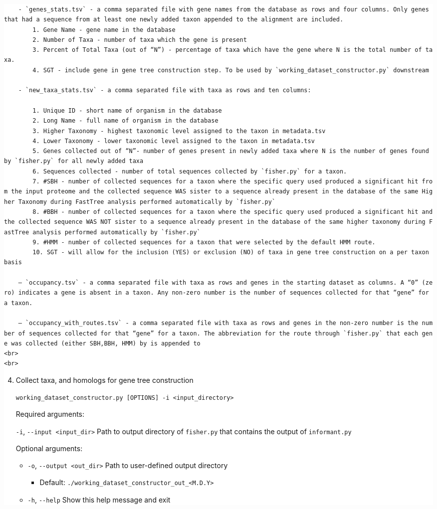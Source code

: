         - `genes_stats.tsv` - a comma separated file with gene names from the database as rows and four columns. Only genes that had a sequence from at least one newly added taxon appended to the alignment are included.
            1. Gene Name - gene name in the database
            2. Number of Taxa - number of taxa which the gene is present
            3. Percent of Total Taxa (out of “N”) - percentage of taxa which have the gene where N is the total number of taxa.
            4. SGT - include gene in gene tree construction step. To be used by `working_dataset_constructor.py` downstream
        
        - `new_taxa_stats.tsv` - a comma separated file with taxa as rows and ten columns:

            1. Unique ID - short name of organism in the database
            2. Long Name - full name of organism in the database
            3. Higher Taxonomy - highest taxonomic level assigned to the taxon in metadata.tsv
            4. Lower Taxonomy - lower taxonomic level assigned to the taxon in metadata.tsv
            5. Genes collected out of “N”- number of genes present in newly added taxa where N is the number of genes found by `fisher.py` for all newly added taxa
            6. Sequences collected - number of total sequences collected by `fisher.py` for a taxon.
            7. #SBH - number of collected sequences for a taxon where the specific query used produced a significant hit from the input proteome and the collected sequence WAS sister to a sequence already present in the database of the same Higher Taxonomy during FastTree analysis performed automatically by `fisher.py`
            8. #BBH - number of collected sequences for a taxon where the specific query used produced a significant hit and the collected sequence WAS NOT sister to a sequence already present in the database of the same higher taxonomy during FastTree analysis performed automatically by `fisher.py`
            9. #HMM - number of collected sequences for a taxon that were selected by the default HMM route.
            10. SGT - will allow for the inclusion (YES) or exclusion (NO) of taxa in gene tree construction on a per taxon basis

        – `occupancy.tsv` - a comma separated file with taxa as rows and genes in the starting dataset as columns. A “0” (zero) indicates a gene is absent in a taxon. Any non-zero number is the number of sequences collected for that “gene” for a taxon.

        – `occupancy_with_routes.tsv` - a comma separated file with taxa as rows and genes in the non-zero number is the number of sequences collected for that “gene” for a taxon. The abbreviation for the route through `fisher.py` that each gene was collected (either SBH,BBH, HMM) by is appended to
    <br>
    <br>

4. Collect taxa, and homologs for gene tree construction

    `working_dataset_constructor.py [OPTIONS] -i <input_directory>`

    Required arguments:

    `-i`, `--input <input_dir>` Path to output directory of `fisher.py` that contains the output of `informant.py`

    Optional arguments:
    
   - `-o`, `--output <out_dir>` Path to user-defined output directory
    
        - Default: `./working_dataset_constructor_out_<M.D.Y>`
    
    - `-h`, `--help` Show this help message and exit
